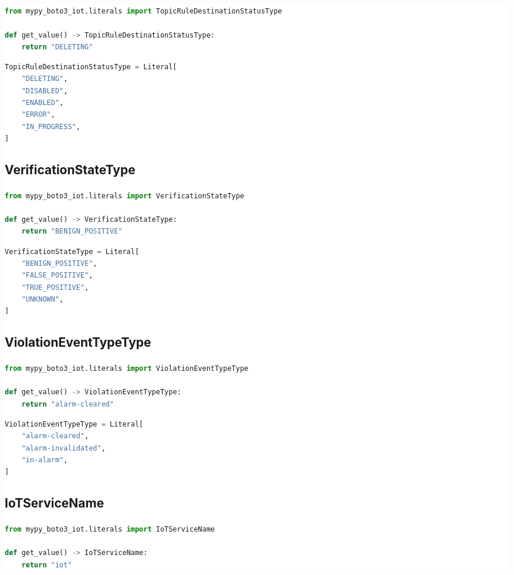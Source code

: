 ```python title="Usage Example"
from mypy_boto3_iot.literals import TopicRuleDestinationStatusType

def get_value() -> TopicRuleDestinationStatusType:
    return "DELETING"
```

```python title="Definition"
TopicRuleDestinationStatusType = Literal[
    "DELETING",
    "DISABLED",
    "ENABLED",
    "ERROR",
    "IN_PROGRESS",
]
```
## VerificationStateType

```python title="Usage Example"
from mypy_boto3_iot.literals import VerificationStateType

def get_value() -> VerificationStateType:
    return "BENIGN_POSITIVE"
```

```python title="Definition"
VerificationStateType = Literal[
    "BENIGN_POSITIVE",
    "FALSE_POSITIVE",
    "TRUE_POSITIVE",
    "UNKNOWN",
]
```
## ViolationEventTypeType

```python title="Usage Example"
from mypy_boto3_iot.literals import ViolationEventTypeType

def get_value() -> ViolationEventTypeType:
    return "alarm-cleared"
```

```python title="Definition"
ViolationEventTypeType = Literal[
    "alarm-cleared",
    "alarm-invalidated",
    "in-alarm",
]
```
## IoTServiceName

```python title="Usage Example"
from mypy_boto3_iot.literals import IoTServiceName

def get_value() -> IoTServiceName:
    return "iot"
```
